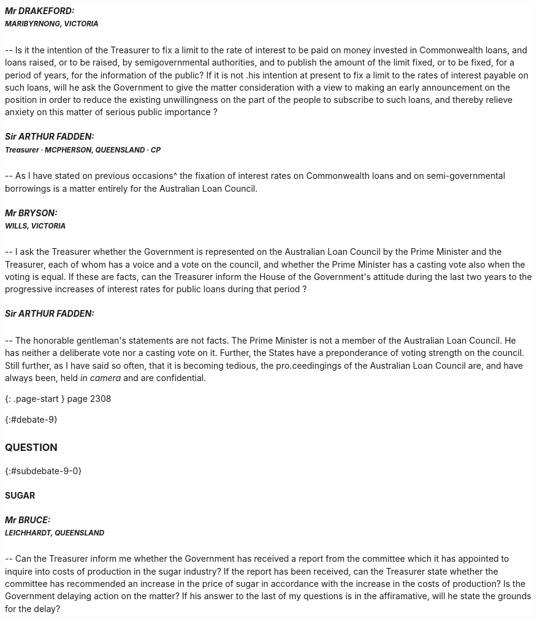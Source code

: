 ##### Mr DRAKEFORD:<br><small class="text-muted">MARIBYRNONG, VICTORIA</small>

-- Is it the intention of the Treasurer to fix a limit to the rate of interest to be paid on money invested in Commonwealth loans, and loans raised, or to be raised, by semigovernmental authorities, and to publish the amount of the limit fixed, or to be fixed, for a period of years, for the information of the public? If it is not .his intention at present to fix a limit to the rates of interest payable on such loans, will he ask the Government to give the matter consideration with a view to making an early announcement on the position in order to reduce the existing unwillingness on the part of the people to subscribe to such loans, and thereby relieve anxiety on this matter of serious public importance ? 

##### Sir ARTHUR FADDEN:<br><small class="text-muted">Treasurer &middot; MCPHERSON, QUEENSLAND &middot; CP</small>

-- As I have stated on previous occasions^ the fixation of interest rates on Commonwealth loans and on semi-governmental borrowings is a matter entirely for the Australian Loan Council. 

##### Mr BRYSON:<br><small class="text-muted">WILLS, VICTORIA</small>

-- I ask the Treasurer whether the Government is represented on the Australian Loan Council by the Prime Minister and the Treasurer, each of whom has a voice and a vote on the council, and whether the Prime Minister has a casting vote also when the voting is equal. If these are facts, can the Treasurer inform the House of the Government's attitude during the last two years to the progressive increases of interest rates for public loans during that period ? 

##### Sir ARTHUR FADDEN:

-- The honorable gentleman's statements are not facts. The Prime Minister is not a member of the Australian Loan Council. He has neither a deliberate vote nor a casting vote on it. Further, the States have a preponderance of voting strength on the council. Still further, as I have said so often, that it is becoming tedious, the pro.ceedingings of the Australian Loan Council are, and have always been, held  *in camera*  and are confidential. 

{: .page-start }
page 2308

{:#debate-9}
### QUESTION

{:#subdebate-9-0}
#### SUGAR

##### Mr BRUCE:<br><small class="text-muted">LEICHHARDT, QUEENSLAND</small>

-- Can the Treasurer inform me whether the Government has received a report from the committee which it has appointed to inquire into costs of production in the sugar industry? If the report has been received, can the Treasurer state whether the committee has recommended an increase in the price of sugar in accordance with the increase in the costs of production? Is the Government delaying action on the matter? If his answer to the last of my questions is in the  affiramative,  will he state the grounds for the delay? 
